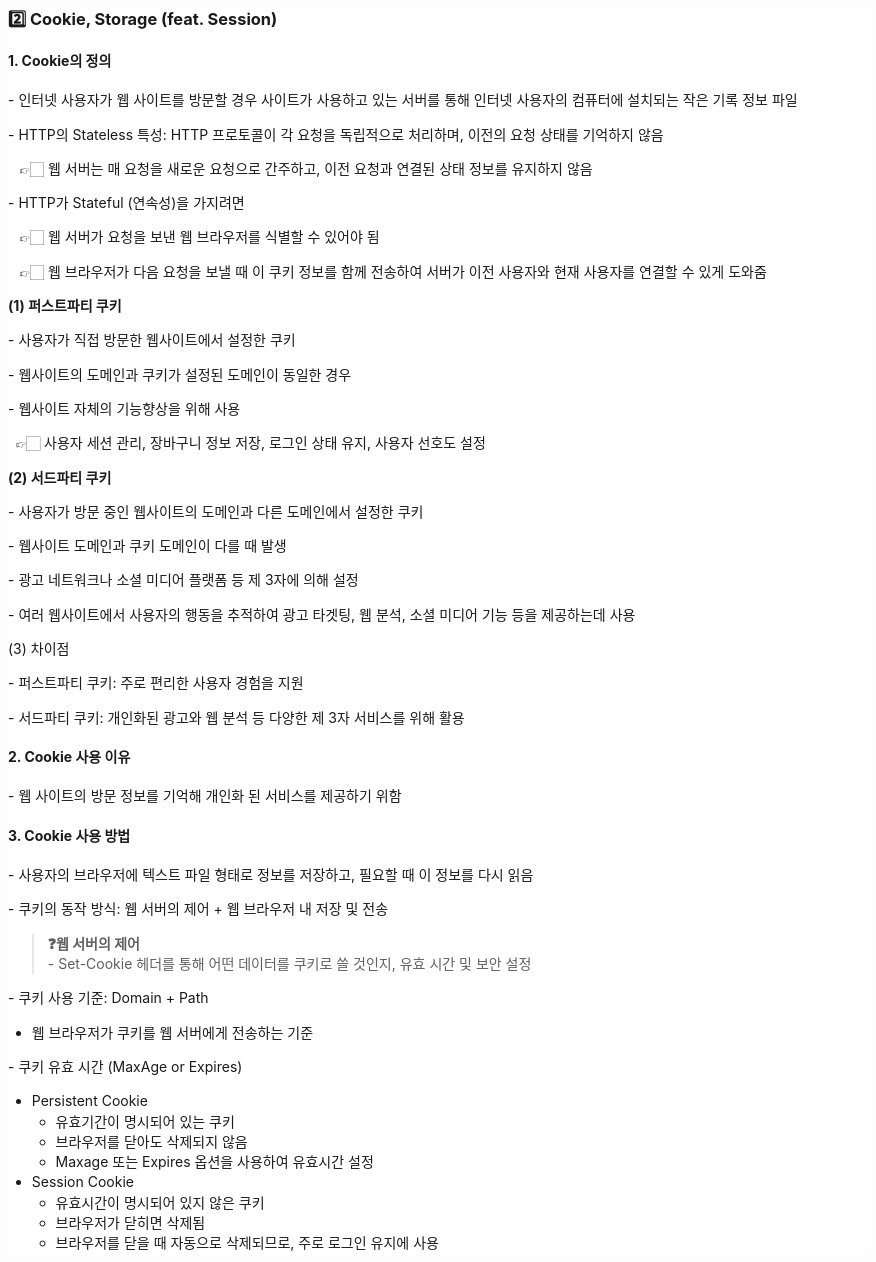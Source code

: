 
### **2️⃣ Cookie, Storage (feat. Session)**

#### **1\. Cookie의 정의**

\- 인터넷 사용자가 웹 사이트를 방문할 경우 사이트가 사용하고 있는 서버를 통해 인터넷 사용자의 컴퓨터에 설치되는 작은 기록 정보 파일

\- HTTP의 Stateless 특성: HTTP 프로토콜이 각 요청을 독립적으로 처리하며, 이전의 요청 상태를 기억하지 않음

   👉🏻 웹 서버는 매 요청을 새로운 요청으로 간주하고, 이전 요청과 연결된 상태 정보를 유지하지 않음

\- HTTP가 Stateful (연속성)을 가지려면

   👉🏻 웹 서버가 요청을 보낸 웹 브라우저를 식별할 수 있어야 됨

   👉🏻 웹 브라우저가 다음 요청을 보낼 때 이 쿠키 정보를 함께 전송하여 서버가 이전 사용자와 현재 사용자를 연결할 수 있게 도와줌

**(1) 퍼스트파티 쿠키**

\- 사용자가 직접 방문한 웹사이트에서 설정한 쿠키

\- 웹사이트의 도메인과 쿠키가 설정된 도메인이 동일한 경우

\- 웹사이트 자체의 기능향상을 위해 사용

  👉🏻 사용자 세션 관리, 장바구니 정보 저장, 로그인 상태 유지, 사용자 선호도 설정

**(2) 서드파티 쿠키**

\- 사용자가 방문 중인 웹사이트의 도메인과 다른 도메인에서 설정한 쿠키

\- 웹사이트 도메인과 쿠키 도메인이 다를 때 발생

\- 광고 네트워크나 소셜 미디어 플랫폼 등 제 3자에 의해 설정

\- 여러 웹사이트에서 사용자의 행동을 추적하여 광고 타겟팅, 웹 분석, 소셜 미디어 기능 등을 제공하는데 사용

(3) 차이점

\- 퍼스트파티 쿠키: 주로 편리한 사용자 경험을 지원

\- 서드파티 쿠키: 개인화된 광고와 웹 분석 등 다양한 제 3자 서비스를 위해 활용

#### **2\. Cookie 사용 이유**

\- 웹 사이트의 방문 정보를 기억해 개인화 된 서비스를 제공하기 위함

#### **3\. Cookie 사용 방법**

\- 사용자의 브라우저에 텍스트 파일 형태로 정보를 저장하고, 필요할 때 이 정보를 다시 읽음

\- 쿠키의 동작 방식: 웹 서버의 제어 + 웹 브라우저 내 저장 및 전송

> **❓웹 서버의 제어**  
> \- Set-Cookie 헤더를 통해 어떤 데이터를 쿠키로 쓸 것인지, 유효 시간 및 보안 설정

\- 쿠키 사용 기준: Domain + Path

-   웹 브라우저가 쿠키를 웹 서버에게 전송하는 기준

\- 쿠키 유효 시간 (MaxAge or Expires)

-   Persistent Cookie
    -   유효기간이 명시되어 있는 쿠키
    -   브라우저를 닫아도 삭제되지 않음
    -   Maxage 또는 Expires 옵션을 사용하여 유효시간 설정
-   Session Cookie
    -   유효시간이 명시되어 있지 않은 쿠키
    -   브라우저가 닫히면 삭제됨
    -   브라우저를 닫을 때 자동으로 삭제되므로, 주로 로그인 유지에 사용
